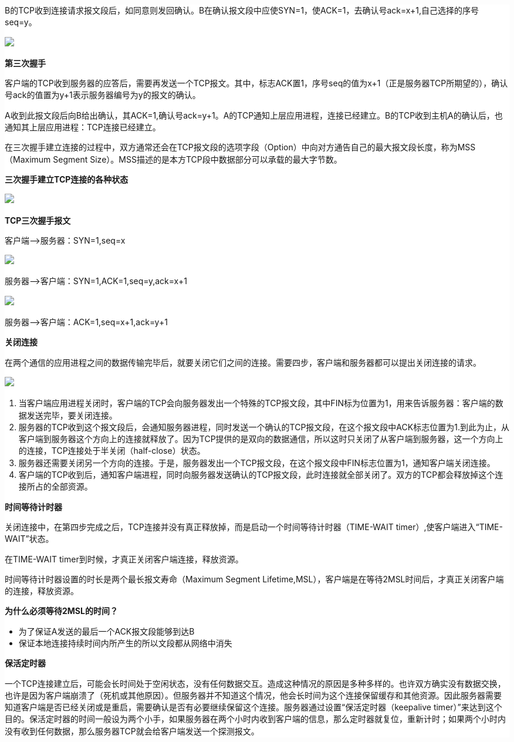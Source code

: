 B的TCP收到连接请求报文段后，如同意则发回确认。B在确认报文段中应使SYN=1，使ACK=1，去确认号ack=x+1,自己选择的序号seq=y。

![](https://cdn.jsdelivr.net/gh/unluckynike/blogimg/images/第三次握手.png)



**第三次握手**

客户端的TCP收到服务器的应答后，需要再发送一个TCP报文。其中，标志ACK置1，序号seq的值为x+1（正是服务器TCP所期望的），确认号ack的值置为y+1表示服务器编号为y的报文的确认。

A收到此报文段后向B给出确认，其ACK=1,确认号ack=y+1。A的TCP通知上层应用进程，连接已经建立。B的TCP收到主机A的确认后，也通知其上层应用进程：TCP连接已经建立。

在三次握手建立连接的过程中，双方通常还会在TCP报文段的选项字段（Option）中向对方通告自己的最大报文段长度，称为MSS（Maximum Segment Size）。MSS描述的是本方TCP段中数据部分可以承载的最大字节数。

**三次握手建立TCP连接的各种状态**

![](https://cdn.jsdelivr.net/gh/unluckynike/blogimg/images/用三次握手建立TCP连接的各状态.png)

**TCP三次握手报文**

客户端—>服务器：SYN=1,seq=x

![](https://cdn.jsdelivr.net/gh/unluckynike/blogimg/images/三次握手报文一.png)

服务器—>客户端：SYN=1,ACK=1,seq=y,ack=x+1

![](https://cdn.jsdelivr.net/gh/unluckynike/blogimg/images/三次握手报文三.png)

服务器—>客户端：ACK=1,seq=x+1,ack=y+1

**关闭连接**

在两个通信的应用进程之间的数据传输完毕后，就要关闭它们之间的连接。需要四步，客户端和服务器都可以提出关闭连接的请求。

![](https://cdn.jsdelivr.net/gh/unluckynike/blogimg/images/TCP关闭连接的过程.png)

1. 当客户端应用进程关闭时，客户端的TCP会向服务器发出一个特殊的TCP报文段，其中FIN标为位置为1，用来告诉服务器：客户端的数据发送完毕，要关闭连接。
2. 服务器的TCP收到这个报文段后，会通知服务器进程，同时发送一个确认的TCP报文段，在这个报文段中ACK标志位置为1.到此为止，从客户端到服务器这个方向上的连接就释放了。因为TCP提供的是双向的数据通信，所以这时只关闭了从客户端到服务器，这一个方向上的连接，TCP连接处于半关闭（half-close）状态。
3. 服务器还需要关闭另一个方向的连接。于是，服务器发出一个TCP报文段，在这个报文段中FIN标志位置为1，通知客户端关闭连接。
4. 客户端的TCP收到后，通知客户端进程，同时向服务器发送确认的TCP报文段，此时连接就全部关闭了。双方的TCP都会释放掉这个连接所占的全部资源。

**时间等待计时器**

关闭连接中，在第四步完成之后，TCP连接并没有真正释放掉，而是启动一个时间等待计时器（TIME-WAIT timer）,使客户端进入“TIME-WAIT”状态。

在TIME-WAIT timer到时候，才真正关闭客户端连接，释放资源。

时间等待计时器设置的时长是两个最长报文寿命（Maximum Segment Lifetime,MSL），客户端是在等待2MSL时间后，才真正关闭客户端的连接，释放资源。

**为什么必须等待2MSL的时间？**

- 为了保证A发送的最后一个ACK报文段能够到达B
- 保证本地连接持续时间内所产生的所以文段都从网络中消失

**保活定时器**

一个TCP连接建立后，可能会长时间处于空闲状态，没有任何数据交互。造成这种情况的原因是多种多样的。也许双方确实没有数据交换，也许是因为客户端崩溃了（死机或其他原因）。但服务器并不知道这个情况，他会长时间为这个连接保留缓存和其他资源。因此服务器需要知道客户端是否已经关闭或是重启，需要确认是否有必要继续保留这个连接。服务器通过设置“保活定时器（keepalive timer）”来达到这个目的。保活定时器的时间一般设为两个小手，如果服务器在两个小时内收到客户端的信息，那么定时器就复位，重新计时；如果两个小时内没有收到任何数据，那么服务器TCP就会给客户端发送一个探测报文。
